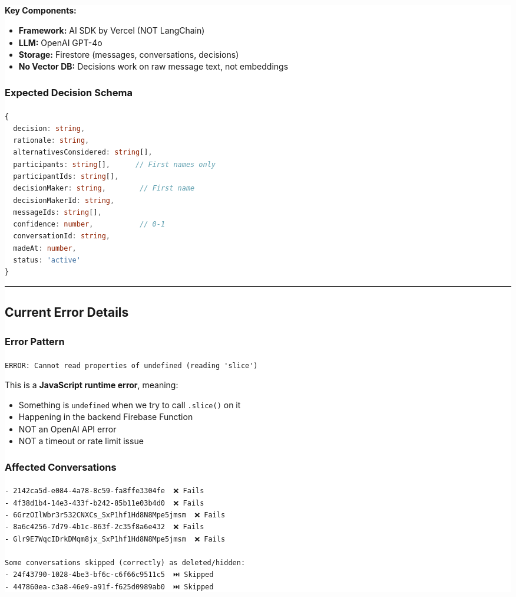 **Key Components:**
- **Framework:** AI SDK by Vercel (NOT LangChain)
- **LLM:** OpenAI GPT-4o
- **Storage:** Firestore (messages, conversations, decisions)
- **No Vector DB:** Decisions work on raw message text, not embeddings

### Expected Decision Schema

```typescript
{
  decision: string,
  rationale: string,
  alternativesConsidered: string[],
  participants: string[],      // First names only
  participantIds: string[],
  decisionMaker: string,        // First name
  decisionMakerId: string,
  messageIds: string[],
  confidence: number,           // 0-1
  conversationId: string,
  madeAt: number,
  status: 'active'
}
```

---

## Current Error Details

### Error Pattern
```
ERROR: Cannot read properties of undefined (reading 'slice')
```

This is a **JavaScript runtime error**, meaning:
- Something is `undefined` when we try to call `.slice()` on it
- Happening in the backend Firebase Function
- NOT an OpenAI API error
- NOT a timeout or rate limit issue

### Affected Conversations
```
- 2142ca5d-e084-4a78-8c59-fa8ffe3304fe  ❌ Fails
- 4f38d1b4-14e3-433f-b242-85b11e03b4d0  ❌ Fails  
- 6GrzOIlWbr3r532CNXCs_SxP1hf1Hd8N8Mpe5jmsm  ❌ Fails
- 8a6c4256-7d79-4b1c-863f-2c35f8a6e432  ❌ Fails
- Glr9E7WqcIDrkDMqm8jx_SxP1hf1Hd8N8Mpe5jmsm  ❌ Fails

Some conversations skipped (correctly) as deleted/hidden:
- 24f43790-1028-4be3-bf6c-c6f66c9511c5  ⏭️ Skipped
- 447860ea-c3a8-46e9-a91f-f625d0989ab0  ⏭️ Skipped
```
